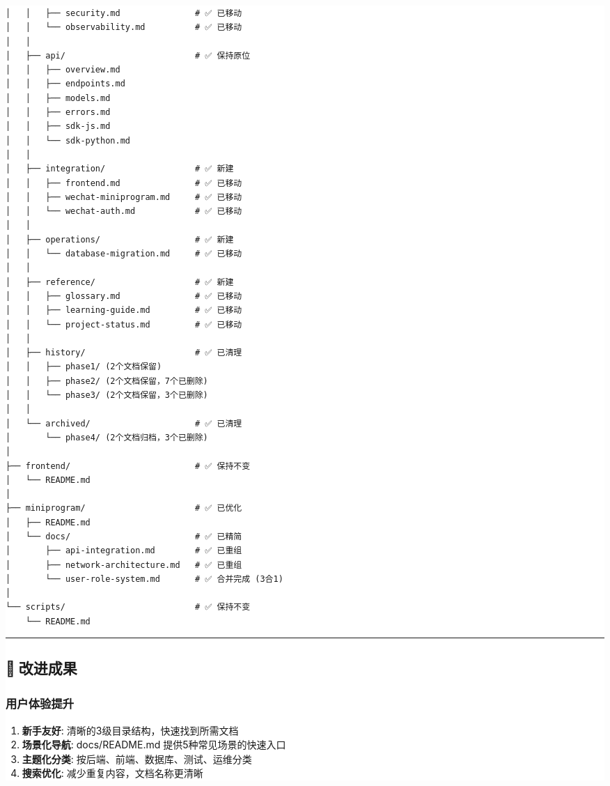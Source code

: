 ```
│   │   ├── security.md               # ✅ 已移动
│   │   └── observability.md          # ✅ 已移动
│   │
│   ├── api/                          # ✅ 保持原位
│   │   ├── overview.md
│   │   ├── endpoints.md
│   │   ├── models.md
│   │   ├── errors.md
│   │   ├── sdk-js.md
│   │   └── sdk-python.md
│   │
│   ├── integration/                  # ✅ 新建
│   │   ├── frontend.md               # ✅ 已移动
│   │   ├── wechat-miniprogram.md     # ✅ 已移动
│   │   └── wechat-auth.md            # ✅ 已移动
│   │
│   ├── operations/                   # ✅ 新建
│   │   └── database-migration.md     # ✅ 已移动
│   │
│   ├── reference/                    # ✅ 新建
│   │   ├── glossary.md               # ✅ 已移动
│   │   ├── learning-guide.md         # ✅ 已移动
│   │   └── project-status.md         # ✅ 已移动
│   │
│   ├── history/                      # ✅ 已清理
│   │   ├── phase1/ (2个文档保留)
│   │   ├── phase2/ (2个文档保留，7个已删除)
│   │   └── phase3/ (2个文档保留，3个已删除)
│   │
│   └── archived/                     # ✅ 已清理
│       └── phase4/ (2个文档归档，3个已删除)
│
├── frontend/                         # ✅ 保持不变
│   └── README.md
│
├── miniprogram/                      # ✅ 已优化
│   ├── README.md
│   └── docs/                         # ✅ 已精简
│       ├── api-integration.md        # ✅ 已重组
│       ├── network-architecture.md   # ✅ 已重组
│       └── user-role-system.md       # ✅ 合并完成 (3合1)
│
└── scripts/                          # ✅ 保持不变
    └── README.md
```

---

## 🎯 改进成果

### 用户体验提升
1. **新手友好**: 清晰的3级目录结构，快速找到所需文档
2. **场景化导航**: docs/README.md 提供5种常见场景的快速入口
3. **主题化分类**: 按后端、前端、数据库、测试、运维分类
4. **搜索优化**: 减少重复内容，文档名称更清晰
